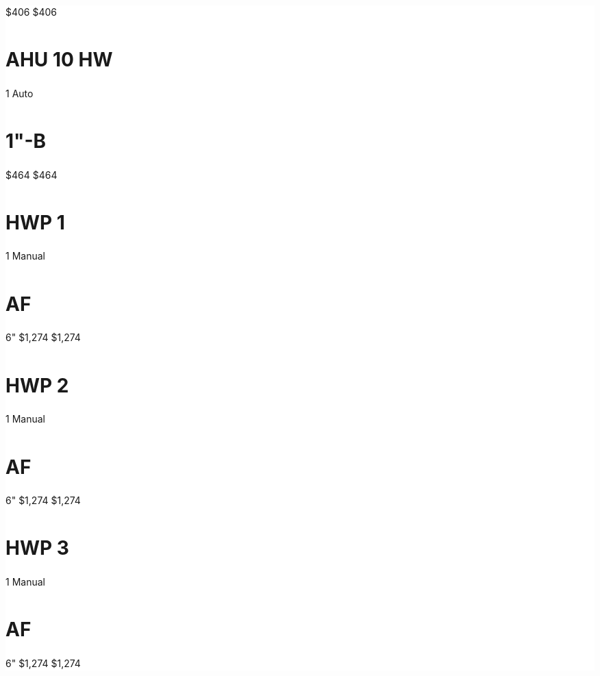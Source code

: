 $406
$406

# AHU 10 HW

1
Auto

# 1"-B

$464
$464

# HWP 1

1
Manual

# AF

6"
$1,274
$1,274

# HWP 2

1
Manual

# AF

6"
$1,274
$1,274

# HWP 3

1
Manual

# AF

6"
$1,274
$1,274
